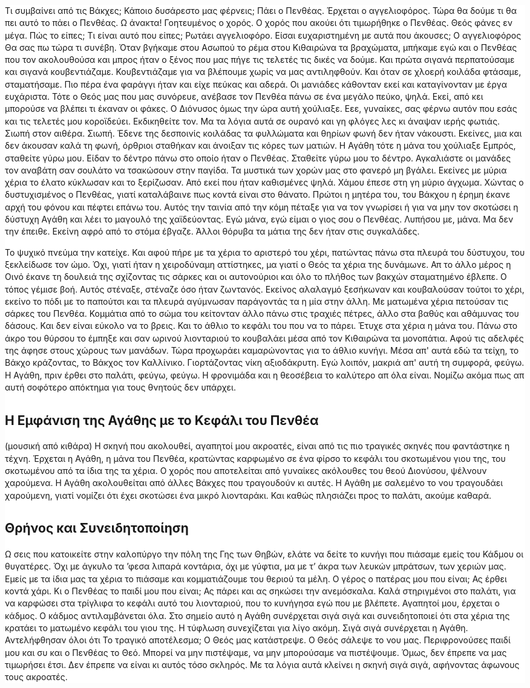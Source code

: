 Τι συμβαίνει από τις Βάκχες; Κάποιο δυσάρεστο μας φέρνεις; Πάει ο Πενθέας. Έρχεται ο αγγελιοφόρος. Τώρα θα δούμε τι θα πει αυτό το πάει ο Πενθέας. Ω άνακτα! Γοητευμένος ο χορός. Ο χορός που ακούει ότι τιμωρήθηκε ο Πενθέας. Θεός φάνες εν μέγα. Πώς το είπες; Τι είναι αυτό που είπες; Ρωτάει αγγελιοφόρο. Είσαι ευχαριστημένη με αυτά που άκουσες; Ο αγγελιοφόρος Θα σας πω τώρα τι συνέβη. Όταν βγήκαμε στου Ασωπού το ρέμα στου Κιθαιρώνα τα βραχώματα, μπήκαμε εγώ και ο Πενθέας που τον ακολουθούσα και μπρος ήταν ο ξένος που μας πήγε τις τελετές τις δικές να δούμε. Και πρώτα σιγανά περπατούσαμε και σιγανά κουβεντιάζαμε. Κουβεντιάζαμε για να βλέπουμε χωρίς να μας αντιληφθούν. Και όταν σε χλοερή κοιλάδα φτάσαμε, σταματήσαμε. Πιο πέρα ένα φαράγγι ήταν και είχε πεύκας και αδερά. Οι μανιάδες κάθονταν εκεί και καταγίνονταν με έργα ευχάριστα. Τότε ο Θεός μας που μας συνόρευε, ανέβασε τον Πενθέα πάνω σε ένα μεγάλο πεύκο, ψηλά. Εκεί, από κει μπορούσε να βλέπει τι έκαναν οι φάκες. Ο Διόνυσος όμως την ώρα αυτή χούλιαξε. Εεε, γυναίκες, σας φέρνω αυτόν που εσάς και τις τελετές μου κοροϊδεύει. Εκδικηθείτε τον. Μα τα λόγια αυτά σε ουρανό και γη φλόγες λες κι άναψαν ιερής φωτιάς. Σιωπή στον αιθέρα. Σιωπή. Έδενε της δεσποινίς κοιλάδας τα φυλλώματα και θηρίων φωνή δεν ήταν νάκουστι. Εκείνες, μια και δεν άκουσαν καλά τη φωνή, όρθριοι σταθήκαν και άνοιξαν τις κόρες των ματιών. Η Αγάθη τότε η μάνα του χούλιαξε Εμπρός, σταθείτε γύρω μου. Είδαν το δέντρο πάνω στο οποίο ήταν ο Πενθέας. Σταθείτε γύρω μου το δέντρο. Αγκαλιάστε οι μανάδες τον αναβάτη σαν σουλάτο να τσακώσουν στην παγίδα. Τα μυστικά των χορών μας στο φανερό μη βγάλει. Εκείνες με μύρια χέρια το έλατο κύκλωσαν και το ξερίζωσαν. Από εκεί που ήταν καθισμένες ψηλά. Χάμου έπεσε στη γη μύριο άγχωμα. Χώντας ο δυστυχισμένος ο Πενθέας, γιατί καταλάβαινε πως κοντά είναι στο θάνατο. Πρώτοι η μητέρα του, του Βάκχου η έρημη έκανε αρχή του φόνου και πέφτει επάνω του. Αυτός την ταινία από την κόμη πέταξε για να τον γνωρίσει ή για να μην τον σκοτώσει η δύστυχη Αγάθη και λέει το μαγουλό της χαϊδεύοντας. Εγώ μάνα, εγώ είμαι ο γιος σου ο Πενθέας. Λυπήσου με, μάνα. Μα δεν την έπειθε. Εκείνη αφρό από το στόμα έβγαζε. Άλλοι θόρυβα τα μάτια της δεν ήταν στις συγκαλάδες. 

Το ψυχικό πνεύμα την κατείχε. Και αφού πήρε με τα χέρια το αριστερό του χέρι, πατώντας πάνω στα πλευρά του δύστυχου, του ξεκλείδωσε τον ώμο. Όχι, γιατί ήταν η χειροδύναμη αττίστηκες, μα γιατί ο Θεός τα χέρια της δυνάμωνε. Απ το άλλο μέρος η Οινό έκανε τη δουλειά της σχίζοντας τις σάρκες και οι αυτονούριοι και όλο το πλήθος των βακχών σταματημένο έβλεπε. Ο τόπος γέμισε βοή. Αυτός στέναξε, στέναζε όσο ήταν ζωντανός. Εκείνος αλαλαγμό ξεσήκωναν και κουβαλούσαν τούτοι το χέρι, εκείνο το πόδι με το παπούτσι και τα πλευρά αγύμνωσαν παράγοντάς τα η μία στην άλλη. Με ματωμένα χέρια πετούσαν τις σάρκες του Πενθέα. Κομμάτια από το σώμα του κείτονταν άλλο πάνω στις τραχιές πέτρες, άλλο στα βαθύς και αθάμυνας του δάσους. Και δεν είναι εύκολο να το βρεις. Και το άθλιο το κεφάλι του που να το πάρει. Έτυχε στα χέρια η μάνα του. Πάνω στο άκρο του θύρσου το έμπηξε και σαν ωρινού λιονταριού το κουβαλάει μέσα από τον Κιθαιρώνα τα μονοπάτια. Αφού τις αδελφές της άφησε στους χώρους των μανάδων. Τώρα προχωράει καμαρώνοντας για το άθλιο κυνήγι. Μέσα απ' αυτά εδώ τα τείχη, το Βάκχο κράζοντας, το Βάκχος τον Καλλίνικο. Γιορτάζοντας νίκη αξιοδάκρυτη. Εγώ λοιπόν, μακριά απ' αυτή τη συμφορά, φεύγω. Η Αγάθη, πριν έρθει στο παλάτι, φεύγω, φεύγω. Η φρονιμάδα και η θεοσέβεια το καλύτερο απ όλα είναι. Νομίζω ακόμα πως απ αυτή σοφότερο απόκτημα για τους θνητούς δεν υπάρχει.

## Η Εμφάνιση της Αγάθης με το Κεφάλι του Πενθέα

(μουσική από κιθάρα) Η σκηνή που ακολουθεί, αγαπητοί μου ακροατές, είναι από τις πιο τραγικές σκηνές που φαντάστηκε η τέχνη. Έρχεται η Αγάθη, η μάνα του Πενθέα, κρατώντας καρφωμένο σε ένα φίρσο το κεφάλι του σκοτωμένου γιου της, του σκοτωμένου από τα ίδια της τα χέρια. Ο χορός που αποτελείται από γυναίκες ακόλουθες του θεού Διονύσου, ψέλνουν χαρούμενα. Η Αγάθη ακολουθείται από άλλες Βάκχες που τραγουδούν κι αυτές. Η Αγάθη με σαλεμένο το νου τραγουδάει χαρούμενη, γιατί νομίζει ότι έχει σκοτώσει ένα μικρό λιονταράκι. Και καθώς πλησιάζει προς το παλάτι, ακούμε καθαρά.

## Θρήνος και Συνειδητοποίηση

Ω σεις που κατοικείτε στην καλοπύργο την πόλη της Γης των Θηβών, ελάτε να δείτε το κυνήγι που πιάσαμε εμείς του Κάδμου οι θυγατέρες. Όχι με άγκυλο τα ’φεσα λιπαρά κοντάρια, όχι με γύφτια, μα με τ’ άκρα των λευκών μπράτσων, των χεριών μας. Εμείς με τα ίδια μας τα χέρια το πιάσαμε και κομματιάζουμε του θεριού τα μέλη. Ο γέρος ο πατέρας μου που είναι; Ας έρθει κοντά χάρι. Κι ο Πενθέας το παιδί μου που είναι; Ας πάρει και ας σηκώσει την ανεμόσκαλα. Καλά στηριγμένοι στο παλάτι, για να καρφώσει στα τρίγλιφα το κεφάλι αυτό του λιονταριού, που το κυνήγησα εγώ που με βλέπετε. Αγαπητοί μου, έρχεται ο κάδμος. Ο κάδμος αντιλαμβάνεται όλα. Στο σημείο αυτό η Αγάθη συνέρχεται σιγά σιγά και συνειδητοποιεί ότι στα χέρια της κρατάει το ματωμένο κεφάλι του γιου της. Η τύφλωση συνεχίζεται για λίγο ακόμη. Σιγά σιγά συνέρχεται η Αγάθη. Αντελήφθησαν όλοι ότι Το τραγικό αποτέλεσμα; Ο Θεός μας κατάστρεψε. Ο Θεός σάλεψε το νου μας. Περιφρονούσες παιδί μου και συ και ο Πενθέας το Θεό. Μπορεί να μην πιστέψαμε, να μην μπορούσαμε να πιστέψουμε. Όμως, δεν έπρεπε να μας τιμωρήσει έτσι. Δεν έπρεπε να είναι κι αυτός τόσο σκληρός. Με τα λόγια αυτά κλείνει η σκηνή σιγά σιγά, αφήνοντας άφωνους τους ακροατές.
